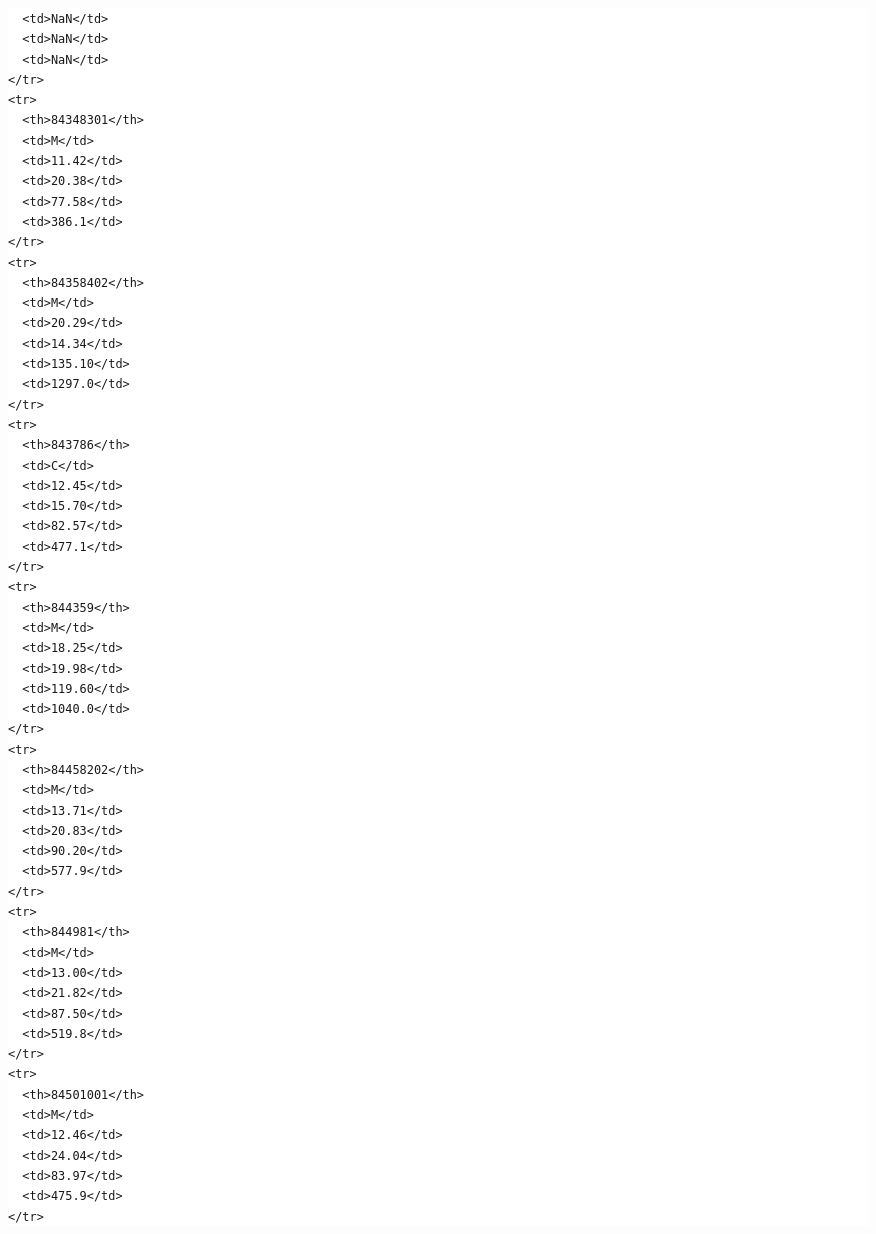       <td>NaN</td>
      <td>NaN</td>
      <td>NaN</td>
    </tr>
    <tr>
      <th>84348301</th>
      <td>M</td>
      <td>11.42</td>
      <td>20.38</td>
      <td>77.58</td>
      <td>386.1</td>
    </tr>
    <tr>
      <th>84358402</th>
      <td>M</td>
      <td>20.29</td>
      <td>14.34</td>
      <td>135.10</td>
      <td>1297.0</td>
    </tr>
    <tr>
      <th>843786</th>
      <td>C</td>
      <td>12.45</td>
      <td>15.70</td>
      <td>82.57</td>
      <td>477.1</td>
    </tr>
    <tr>
      <th>844359</th>
      <td>M</td>
      <td>18.25</td>
      <td>19.98</td>
      <td>119.60</td>
      <td>1040.0</td>
    </tr>
    <tr>
      <th>84458202</th>
      <td>M</td>
      <td>13.71</td>
      <td>20.83</td>
      <td>90.20</td>
      <td>577.9</td>
    </tr>
    <tr>
      <th>844981</th>
      <td>M</td>
      <td>13.00</td>
      <td>21.82</td>
      <td>87.50</td>
      <td>519.8</td>
    </tr>
    <tr>
      <th>84501001</th>
      <td>M</td>
      <td>12.46</td>
      <td>24.04</td>
      <td>83.97</td>
      <td>475.9</td>
    </tr>
  </tbody>
</table>
</div>
